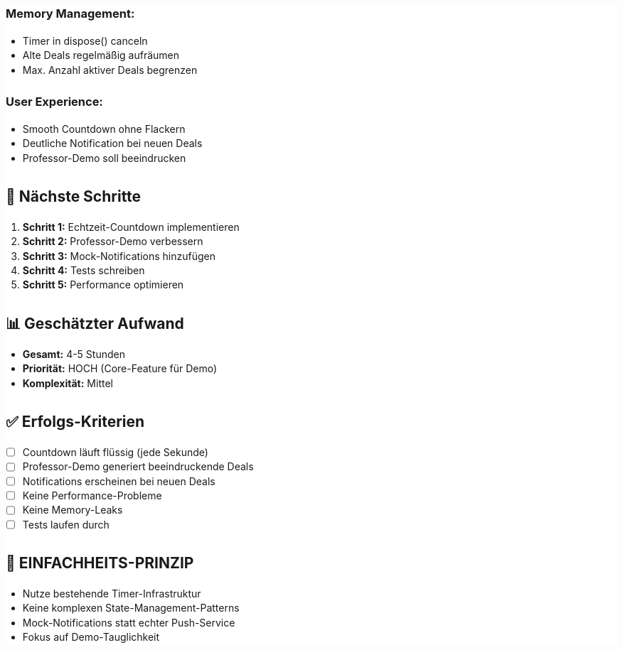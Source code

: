 ### Memory Management:
- Timer in dispose() canceln
- Alte Deals regelmäßig aufräumen
- Max. Anzahl aktiver Deals begrenzen

### User Experience:
- Smooth Countdown ohne Flackern
- Deutliche Notification bei neuen Deals
- Professor-Demo soll beeindrucken

## 🚀 Nächste Schritte

1. **Schritt 1:** Echtzeit-Countdown implementieren
2. **Schritt 2:** Professor-Demo verbessern
3. **Schritt 3:** Mock-Notifications hinzufügen
4. **Schritt 4:** Tests schreiben
5. **Schritt 5:** Performance optimieren

## 📊 Geschätzter Aufwand
- **Gesamt:** 4-5 Stunden
- **Priorität:** HOCH (Core-Feature für Demo)
- **Komplexität:** Mittel

## ✅ Erfolgs-Kriterien
- [ ] Countdown läuft flüssig (jede Sekunde)
- [ ] Professor-Demo generiert beeindruckende Deals
- [ ] Notifications erscheinen bei neuen Deals
- [ ] Keine Performance-Probleme
- [ ] Keine Memory-Leaks
- [ ] Tests laufen durch

## 🎯 EINFACHHEITS-PRINZIP
- Nutze bestehende Timer-Infrastruktur
- Keine komplexen State-Management-Patterns
- Mock-Notifications statt echter Push-Service
- Fokus auf Demo-Tauglichkeit